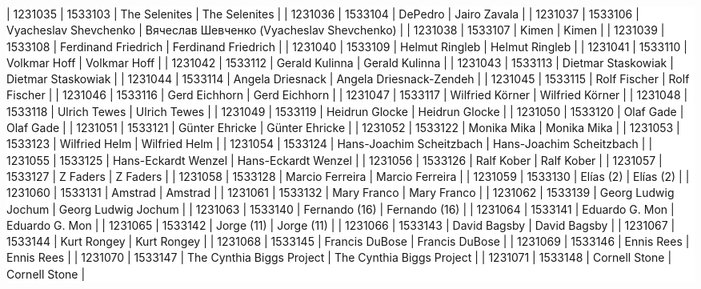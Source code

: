 | 1231035 | 1533103 | The Selenites | The Selenites |
| 1231036 | 1533104 | DePedro | Jairo Zavala |
| 1231037 | 1533106 | Vyacheslav Shevchenko | Вячеслав Шевченко (Vyacheslav Shevchenko) |
| 1231038 | 1533107 | Kimen | Kimen |
| 1231039 | 1533108 | Ferdinand Friedrich | Ferdinand Friedrich |
| 1231040 | 1533109 | Helmut Ringleb | Helmut Ringleb |
| 1231041 | 1533110 | Volkmar Hoff | Volkmar Hoff |
| 1231042 | 1533112 | Gerald Kulinna | Gerald Kulinna |
| 1231043 | 1533113 | Dietmar Staskowiak | Dietmar Staskowiak |
| 1231044 | 1533114 | Angela Driesnack | Angela Driesnack-Zendeh |
| 1231045 | 1533115 | Rolf Fischer | Rolf Fischer |
| 1231046 | 1533116 | Gerd Eichhorn | Gerd Eichhorn |
| 1231047 | 1533117 | Wilfried Körner | Wilfried Körner |
| 1231048 | 1533118 | Ulrich Tewes | Ulrich Tewes |
| 1231049 | 1533119 | Heidrun Glocke | Heidrun Glocke |
| 1231050 | 1533120 | Olaf Gade | Olaf Gade |
| 1231051 | 1533121 | Günter Ehricke | Günter Ehricke |
| 1231052 | 1533122 | Monika Mika | Monika Mika |
| 1231053 | 1533123 | Wilfried Helm | Wilfried Helm |
| 1231054 | 1533124 | Hans-Joachim Scheitzbach | Hans-Joachim Scheitzbach |
| 1231055 | 1533125 | Hans-Eckardt Wenzel | Hans-Eckardt Wenzel |
| 1231056 | 1533126 | Ralf Kober | Ralf Kober |
| 1231057 | 1533127 | Z Faders | Z Faders |
| 1231058 | 1533128 | Marcio Ferreira | Marcio Ferreira |
| 1231059 | 1533130 | Elías (2) | Elías (2) |
| 1231060 | 1533131 | Amstrad | Amstrad |
| 1231061 | 1533132 | Mary Franco | Mary Franco |
| 1231062 | 1533139 | Georg Ludwig Jochum | Georg Ludwig Jochum |
| 1231063 | 1533140 | Fernando (16) | Fernando (16) |
| 1231064 | 1533141 | Eduardo G. Mon | Eduardo G. Mon |
| 1231065 | 1533142 | Jorge (11) | Jorge (11) |
| 1231066 | 1533143 | David Bagsby | David Bagsby |
| 1231067 | 1533144 | Kurt Rongey | Kurt Rongey |
| 1231068 | 1533145 | Francis DuBose | Francis DuBose |
| 1231069 | 1533146 | Ennis Rees | Ennis Rees |
| 1231070 | 1533147 | The Cynthia Biggs Project | The Cynthia Biggs Project |
| 1231071 | 1533148 | Cornell Stone | Cornell Stone |